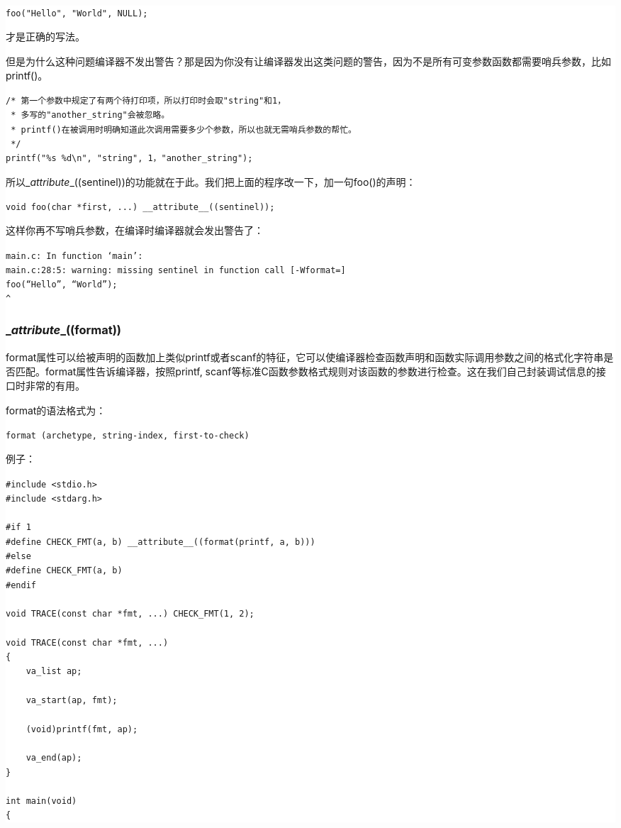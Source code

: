 ```
foo("Hello", "World", NULL);
```

才是正确的写法。

但是为什么这种问题编译器不发出警告？那是因为你没有让编译器发出这类问题的警告，因为不是所有可变参数函数都需要哨兵参数，比如printf()。

```
/* 第一个参数中规定了有两个待打印项，所以打印时会取"string"和1，
 * 多写的"another_string"会被忽略。
 * printf()在被调用时明确知道此次调用需要多少个参数，所以也就无需哨兵参数的帮忙。
 */
printf("%s %d\n", "string", 1，"another_string");
```

所以\__attribute__((sentinel))的功能就在于此。我们把上面的程序改一下，加一句foo()的声明：

```
void foo(char *first, ...) __attribute__((sentinel));
```

这样你再不写哨兵参数，在编译时编译器就会发出警告了：

```
main.c: In function ‘main’:
main.c:28:5: warning: missing sentinel in function call [-Wformat=]
foo(“Hello”, “World”);
^
```





### \__attribute__((format))
format属性可以给被声明的函数加上类似printf或者scanf的特征，它可以使编译器检查函数声明和函数实际调用参数之间的格式化字符串是否匹配。format属性告诉编译器，按照printf, scanf等标准C函数参数格式规则对该函数的参数进行检查。这在我们自己封装调试信息的接口时非常的有用。

format的语法格式为：

```
format (archetype, string-index, first-to-check)
```

例子：

```
#include <stdio.h>
#include <stdarg.h>
 
#if 1
#define CHECK_FMT(a, b)	__attribute__((format(printf, a, b)))
#else
#define CHECK_FMT(a, b)
#endif
 
void TRACE(const char *fmt, ...) CHECK_FMT(1, 2);
 
void TRACE(const char *fmt, ...)
{
	va_list ap;
 
	va_start(ap, fmt);
 
	(void)printf(fmt, ap);
 
	va_end(ap);
}
 
int main(void)
{
```